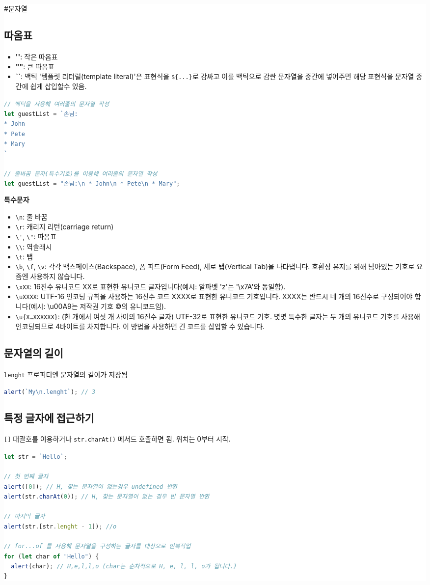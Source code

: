 #문자열

## 따옴표
- **''**: 작은 따옴표
- **""**: 큰 따옴표
- **``**: 백틱
'템플릿 리터럴(template literal)'은 표현식을 `${...}`로 감싸고 이를 백틱으로 감싼 문자열을 중간에 넣어주면 해당 표현식을 문자열 중간에 쉽게 삽입할수 있음.
```javascript
// 백틱을 사용해 여러줄의 문자열 작성
let guestList = `손님:
* John
* Pete
* Mary
`

// 줄바꿈 문자(특수기호)를 이용해 여러줄의 문자열 작성
let guestList = "손님:\n * John\n * Pete\n * Mary";
```

**특수문자**
- `\n`: 줄 바꿈
- `\r`: 캐리지 리턴(carriage return)
- `\'`, `\"`: 따옴표
- `\\`: 역슬래시
- `\t`: 탭
- `\b`, `\f`, `\v`:	각각 백스페이스(Backspace), 폼 피드(Form Feed), 세로 탭(Vertical Tab)을 나타냅니다. 호환성 유지를 위해 남아있는 기호로 요즘엔 사용하지 않습니다.
- `\xXX`:	16진수 유니코드 XX로 표현한 유니코드 글자입니다(예시: 알파벳 'z'는 '\x7A'와 동일함).
- `\uXXXX`:	UTF-16 인코딩 규칙을 사용하는 16진수 코드 XXXX로 표현한 유니코드 기호입니다. XXXX는 반드시 네 개의 16진수로 구성되어야 합니다(예시: \u00A9는 저작권 기호 ©의 유니코드임).
- `\u{X…XXXXXX}`: (한 개에서 여섯 개 사이의 16진수 글자)	UTF-32로 표현한 유니코드 기호. 몇몇 특수한 글자는 두 개의 유니코드 기호를 사용해 인코딩되므로 4바이트를 차지합니다. 이 방법을 사용하면 긴 코드를 삽입할 수 있습니다.


## 문자열의 길이
`lenght` 프로퍼티엔 문자열의 길이가 저장됨
```javascript
alert(`My\n.lenght`); // 3
```

## 특정 글자에 접근하기
`[]` 대괄호를 이용하거나 `str.charAt()` 메서드 호출하면 됨. 위치는 0부터 시작.
```javascript
let str = `Hello`;

// 첫 번째 글자
alert([0]); // H, 찾는 문자열이 없는경우 undefined 반환
alert(str.charAt(0)); // H, 찾는 문자열이 없는 경우 빈 문자열 반환

// 마지막 글자
alert(str.[str.lenght - 1]); //o

// for...of 를 사용해 문자열을 구성하는 글자를 대상으로 반복작업
for (let char of "Hello") {
  alert(char); // H,e,l,l,o (char는 순차적으로 H, e, l, l, o가 됩니다.)
}
```
